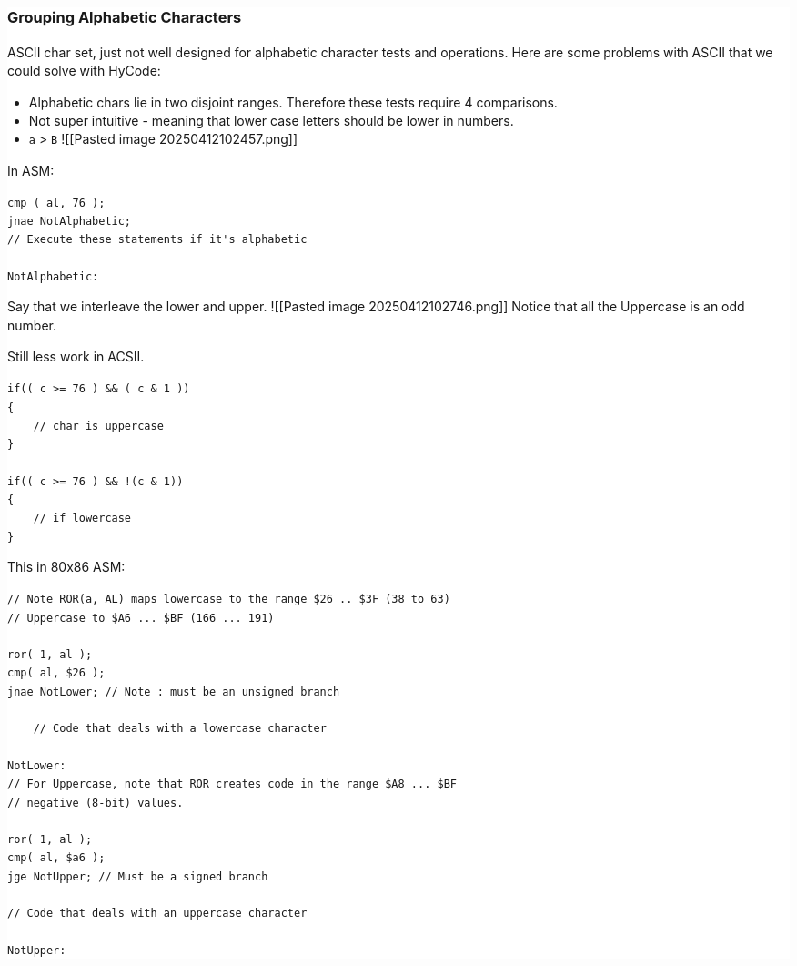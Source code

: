 
### Grouping Alphabetic Characters
ASCII char set, just not well designed for alphabetic character tests and operations. 
Here are some problems with ASCII that we could solve with HyCode: 
- Alphabetic chars lie in two disjoint ranges. Therefore these tests require 4 comparisons. 
- Not super intuitive - meaning that lower case letters should be lower in numbers. 
- `a` > `B`
![[Pasted image 20250412102457.png]]

In ASM: 
```
cmp ( al, 76 ); 
jnae NotAlphabetic;
// Execute these statements if it's alphabetic

NotAlphabetic: 
```

Say that we interleave the lower and upper. 
![[Pasted image 20250412102746.png]]
Notice that all the Uppercase is an odd number. 

Still less work in ACSII. 
```
if(( c >= 76 ) && ( c & 1 ))
{ 
	// char is uppercase
}

if(( c >= 76 ) && !(c & 1))
{ 
	// if lowercase
}
```
This in 80x86 ASM: 
```
// Note ROR(a, AL) maps lowercase to the range $26 .. $3F (38 to 63)
// Uppercase to $A6 ... $BF (166 ... 191) 

ror( 1, al );
cmp( al, $26 );
jnae NotLower; // Note : must be an unsigned branch

	// Code that deals with a lowercase character
	
NotLower: 
// For Uppercase, note that ROR creates code in the range $A8 ... $BF
// negative (8-bit) values. 

ror( 1, al );
cmp( al, $a6 );
jge NotUpper; // Must be a signed branch

// Code that deals with an uppercase character

NotUpper:
```
